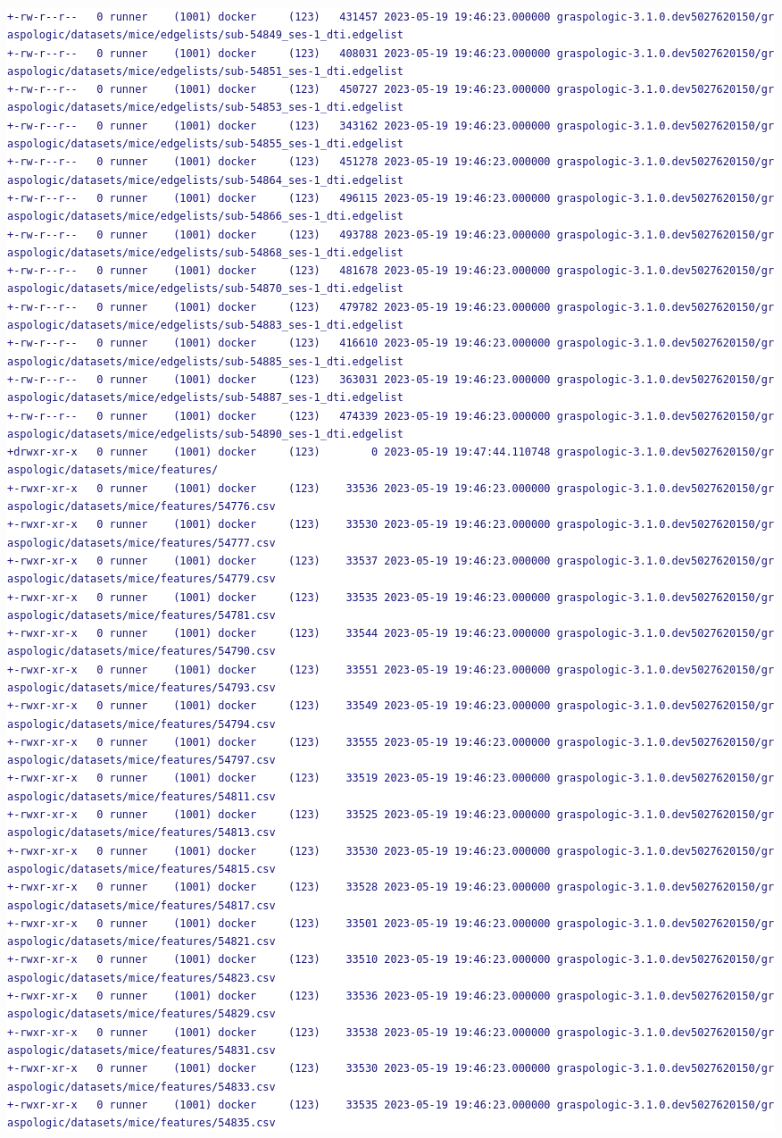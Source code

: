 ```diff
+-rw-r--r--   0 runner    (1001) docker     (123)   431457 2023-05-19 19:46:23.000000 graspologic-3.1.0.dev5027620150/graspologic/datasets/mice/edgelists/sub-54849_ses-1_dti.edgelist
+-rw-r--r--   0 runner    (1001) docker     (123)   408031 2023-05-19 19:46:23.000000 graspologic-3.1.0.dev5027620150/graspologic/datasets/mice/edgelists/sub-54851_ses-1_dti.edgelist
+-rw-r--r--   0 runner    (1001) docker     (123)   450727 2023-05-19 19:46:23.000000 graspologic-3.1.0.dev5027620150/graspologic/datasets/mice/edgelists/sub-54853_ses-1_dti.edgelist
+-rw-r--r--   0 runner    (1001) docker     (123)   343162 2023-05-19 19:46:23.000000 graspologic-3.1.0.dev5027620150/graspologic/datasets/mice/edgelists/sub-54855_ses-1_dti.edgelist
+-rw-r--r--   0 runner    (1001) docker     (123)   451278 2023-05-19 19:46:23.000000 graspologic-3.1.0.dev5027620150/graspologic/datasets/mice/edgelists/sub-54864_ses-1_dti.edgelist
+-rw-r--r--   0 runner    (1001) docker     (123)   496115 2023-05-19 19:46:23.000000 graspologic-3.1.0.dev5027620150/graspologic/datasets/mice/edgelists/sub-54866_ses-1_dti.edgelist
+-rw-r--r--   0 runner    (1001) docker     (123)   493788 2023-05-19 19:46:23.000000 graspologic-3.1.0.dev5027620150/graspologic/datasets/mice/edgelists/sub-54868_ses-1_dti.edgelist
+-rw-r--r--   0 runner    (1001) docker     (123)   481678 2023-05-19 19:46:23.000000 graspologic-3.1.0.dev5027620150/graspologic/datasets/mice/edgelists/sub-54870_ses-1_dti.edgelist
+-rw-r--r--   0 runner    (1001) docker     (123)   479782 2023-05-19 19:46:23.000000 graspologic-3.1.0.dev5027620150/graspologic/datasets/mice/edgelists/sub-54883_ses-1_dti.edgelist
+-rw-r--r--   0 runner    (1001) docker     (123)   416610 2023-05-19 19:46:23.000000 graspologic-3.1.0.dev5027620150/graspologic/datasets/mice/edgelists/sub-54885_ses-1_dti.edgelist
+-rw-r--r--   0 runner    (1001) docker     (123)   363031 2023-05-19 19:46:23.000000 graspologic-3.1.0.dev5027620150/graspologic/datasets/mice/edgelists/sub-54887_ses-1_dti.edgelist
+-rw-r--r--   0 runner    (1001) docker     (123)   474339 2023-05-19 19:46:23.000000 graspologic-3.1.0.dev5027620150/graspologic/datasets/mice/edgelists/sub-54890_ses-1_dti.edgelist
+drwxr-xr-x   0 runner    (1001) docker     (123)        0 2023-05-19 19:47:44.110748 graspologic-3.1.0.dev5027620150/graspologic/datasets/mice/features/
+-rwxr-xr-x   0 runner    (1001) docker     (123)    33536 2023-05-19 19:46:23.000000 graspologic-3.1.0.dev5027620150/graspologic/datasets/mice/features/54776.csv
+-rwxr-xr-x   0 runner    (1001) docker     (123)    33530 2023-05-19 19:46:23.000000 graspologic-3.1.0.dev5027620150/graspologic/datasets/mice/features/54777.csv
+-rwxr-xr-x   0 runner    (1001) docker     (123)    33537 2023-05-19 19:46:23.000000 graspologic-3.1.0.dev5027620150/graspologic/datasets/mice/features/54779.csv
+-rwxr-xr-x   0 runner    (1001) docker     (123)    33535 2023-05-19 19:46:23.000000 graspologic-3.1.0.dev5027620150/graspologic/datasets/mice/features/54781.csv
+-rwxr-xr-x   0 runner    (1001) docker     (123)    33544 2023-05-19 19:46:23.000000 graspologic-3.1.0.dev5027620150/graspologic/datasets/mice/features/54790.csv
+-rwxr-xr-x   0 runner    (1001) docker     (123)    33551 2023-05-19 19:46:23.000000 graspologic-3.1.0.dev5027620150/graspologic/datasets/mice/features/54793.csv
+-rwxr-xr-x   0 runner    (1001) docker     (123)    33549 2023-05-19 19:46:23.000000 graspologic-3.1.0.dev5027620150/graspologic/datasets/mice/features/54794.csv
+-rwxr-xr-x   0 runner    (1001) docker     (123)    33555 2023-05-19 19:46:23.000000 graspologic-3.1.0.dev5027620150/graspologic/datasets/mice/features/54797.csv
+-rwxr-xr-x   0 runner    (1001) docker     (123)    33519 2023-05-19 19:46:23.000000 graspologic-3.1.0.dev5027620150/graspologic/datasets/mice/features/54811.csv
+-rwxr-xr-x   0 runner    (1001) docker     (123)    33525 2023-05-19 19:46:23.000000 graspologic-3.1.0.dev5027620150/graspologic/datasets/mice/features/54813.csv
+-rwxr-xr-x   0 runner    (1001) docker     (123)    33530 2023-05-19 19:46:23.000000 graspologic-3.1.0.dev5027620150/graspologic/datasets/mice/features/54815.csv
+-rwxr-xr-x   0 runner    (1001) docker     (123)    33528 2023-05-19 19:46:23.000000 graspologic-3.1.0.dev5027620150/graspologic/datasets/mice/features/54817.csv
+-rwxr-xr-x   0 runner    (1001) docker     (123)    33501 2023-05-19 19:46:23.000000 graspologic-3.1.0.dev5027620150/graspologic/datasets/mice/features/54821.csv
+-rwxr-xr-x   0 runner    (1001) docker     (123)    33510 2023-05-19 19:46:23.000000 graspologic-3.1.0.dev5027620150/graspologic/datasets/mice/features/54823.csv
+-rwxr-xr-x   0 runner    (1001) docker     (123)    33536 2023-05-19 19:46:23.000000 graspologic-3.1.0.dev5027620150/graspologic/datasets/mice/features/54829.csv
+-rwxr-xr-x   0 runner    (1001) docker     (123)    33538 2023-05-19 19:46:23.000000 graspologic-3.1.0.dev5027620150/graspologic/datasets/mice/features/54831.csv
+-rwxr-xr-x   0 runner    (1001) docker     (123)    33530 2023-05-19 19:46:23.000000 graspologic-3.1.0.dev5027620150/graspologic/datasets/mice/features/54833.csv
+-rwxr-xr-x   0 runner    (1001) docker     (123)    33535 2023-05-19 19:46:23.000000 graspologic-3.1.0.dev5027620150/graspologic/datasets/mice/features/54835.csv
```